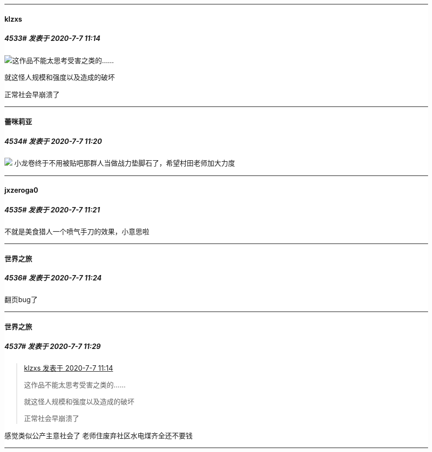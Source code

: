 
-----

####  klzxs  
##### 4533#       发表于 2020-7-7 11:14


<img src="https://static.saraba1st.com/image/smiley/face2017/013.png" referrerpolicy="no-referrer">这作品不能太思考受害之类的……

就这怪人规模和强度以及造成的破坏

正常社会早崩溃了


-----

####  蕾咪莉亚  
##### 4534#       发表于 2020-7-7 11:20


<img src="https://static.saraba1st.com/image/smiley/face2017/067.png" referrerpolicy="no-referrer"> 小龙卷终于不用被贴吧那群人当做战力垫脚石了，希望村田老师加大力度


-----

####  jxzeroga0  
##### 4535#       发表于 2020-7-7 11:21


不就是美食猎人一个喷气手刀的效果，小意思啦


-----

####  世界之旅  
##### 4536#       发表于 2020-7-7 11:24


翻页bug了


-----

####  世界之旅  
##### 4537#       发表于 2020-7-7 11:29


<blockquote><a href="httphttps://bbs.saraba1st.com/2b/forum.php?mod=redirect&amp;goto=findpost&amp;pid=48100587&amp;ptid=1477016" target="_blank">klzxs 发表于 2020-7-7 11:14</a>

这作品不能太思考受害之类的……

就这怪人规模和强度以及造成的破坏

正常社会早崩溃了</blockquote>
感觉类似公产主意社会了 老师住废弃社区水电煤齐全还不要钱


-----
